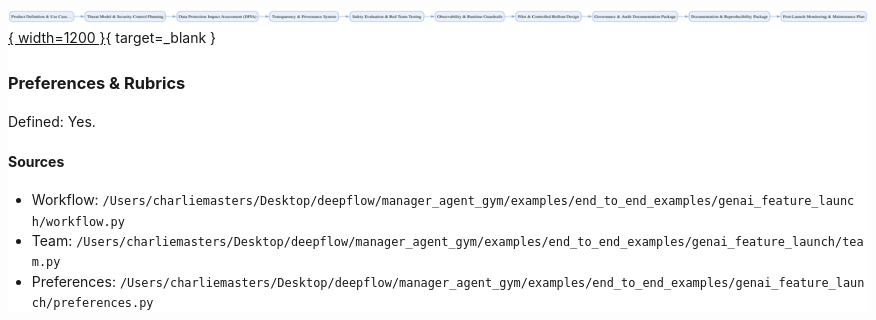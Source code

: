 [![Workflow DAG](assets/genai_feature_launch.svg){ width=1200 }](assets/genai_feature_launch.svg){ target=_blank }

### Preferences & Rubrics

Defined: Yes.

#### Sources

- Workflow: `/Users/charliemasters/Desktop/deepflow/manager_agent_gym/examples/end_to_end_examples/genai_feature_launch/workflow.py`
- Team: `/Users/charliemasters/Desktop/deepflow/manager_agent_gym/examples/end_to_end_examples/genai_feature_launch/team.py`
- Preferences: `/Users/charliemasters/Desktop/deepflow/manager_agent_gym/examples/end_to_end_examples/genai_feature_launch/preferences.py`

